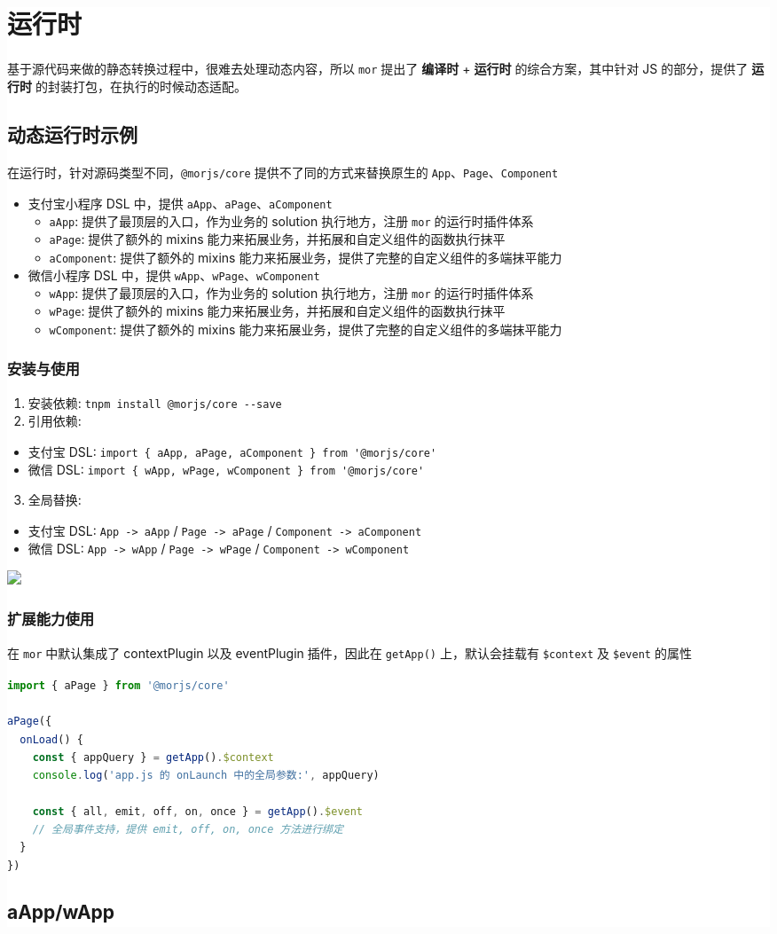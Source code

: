 # 运行时

基于源代码来做的静态转换过程中，很难去处理动态内容，所以 `mor` 提出了 **编译时** + **运行时** 的综合方案，其中针对 JS 的部分，提供了 **运行时** 的封装打包，在执行的时候动态适配。

## 动态运行时示例

在运行时，针对源码类型不同，`@morjs/core` 提供不了同的方式来替换原生的 `App`、`Page`、`Component`

- 支付宝小程序 DSL 中，提供 `aApp`、`aPage`、`aComponent`
  - `aApp`: 提供了最顶层的入口，作为业务的 solution 执行地方，注册 `mor` 的运行时插件体系
  - `aPage`: 提供了额外的 mixins 能力来拓展业务，并拓展和自定义组件的函数执行抹平
  - `aComponent`: 提供了额外的 mixins 能力来拓展业务，提供了完整的自定义组件的多端抹平能力
- 微信小程序 DSL 中，提供 `wApp`、`wPage`、`wComponent`
  - `wApp`: 提供了最顶层的入口，作为业务的 solution 执行地方，注册 `mor` 的运行时插件体系
  - `wPage`: 提供了额外的 mixins 能力来拓展业务，并拓展和自定义组件的函数执行抹平
  - `wComponent`: 提供了额外的 mixins 能力来拓展业务，提供了完整的自定义组件的多端抹平能力

### 安装与使用

1. 安装依赖: `tnpm install @morjs/core --save`
2. 引用依赖:

- 支付宝 DSL: `import { aApp, aPage, aComponent } from '@morjs/core'`
- 微信 DSL: `import { wApp, wPage, wComponent } from '@morjs/core'`

3. 全局替换:

- 支付宝 DSL: `App -> aApp` / `Page -> aPage` / `Component -> aComponent`
- 微信 DSL: `App -> wApp` / `Page -> wPage` / `Component -> wComponent`

<img src="https://dev.g.alicdn.com/mor/mor-site/0.0.27/runtime-mechanism.png" width="1200" />

### 扩展能力使用

在 `mor` 中默认集成了 contextPlugin 以及 eventPlugin 插件，因此在 `getApp()` 上，默认会挂载有 `$context` 及 `$event` 的属性

```typescript
import { aPage } from '@morjs/core'

aPage({
  onLoad() {
    const { appQuery } = getApp().$context
    console.log('app.js 的 onLaunch 中的全局参数:', appQuery)

    const { all, emit, off, on, once } = getApp().$event
    // 全局事件支持，提供 emit, off, on, once 方法进行绑定
  }
})
```

## aApp/wApp
